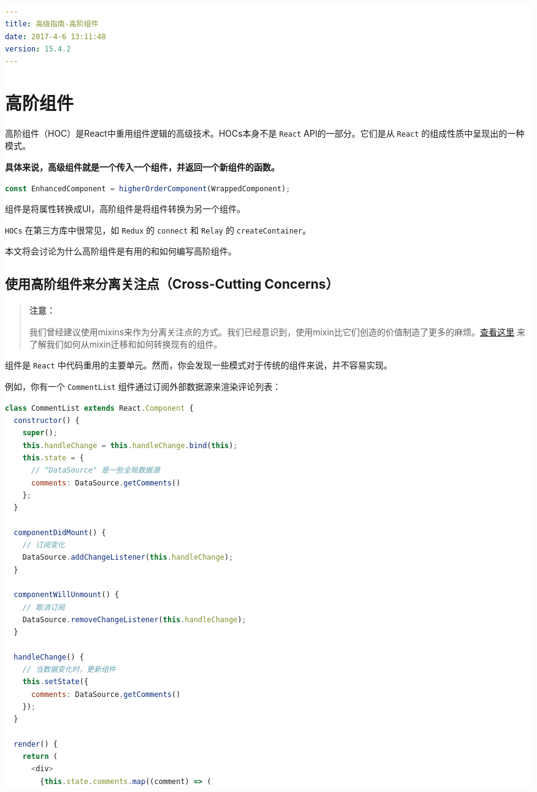 ```yaml
---
title: 高级指南-高阶组件
date: 2017-4-6 13:11:48
version: 15.4.2
---
```


# 高阶组件

高阶组件（HOC）是React中重用组件逻辑的高级技术。HOCs本身不是 `React` API的一部分。它们是从 `React` 的组成性质中呈现出的一种模式。

**具体来说，高级组件就是一个传入一个组件，并返回一个新组件的函数。**

```js
const EnhancedComponent = higherOrderComponent(WrappedComponent);
```

组件是将属性转换成UI，高阶组件是将组件转换为另一个组件。

`HOCs` 在第三方库中很常见，如 `Redux` 的 `connect` 和 `Relay` 的 `createContainer`。

本文将会讨论为什么高阶组件是有用的和如何编写高阶组件。

## 使用高阶组件来分离关注点（Cross-Cutting Concerns）

> **注意：**
>
> 我们曾经建议使用mixins来作为分离关注点的方式。我们已经意识到，使用mixin比它们创造的价值制造了更多的麻烦。[查看这里](https://facebook.github.io/react/blog/2016/07/13/mixins-considered-harmful.html) 来了解我们如何从mixin迁移和如何转换现有的组件。

组件是 `React` 中代码重用的主要单元。然而，你会发现一些模式对于传统的组件来说，并不容易实现。

例如，你有一个 `CommentList` 组件通过订阅外部数据源来渲染评论列表：

```js
class CommentList extends React.Component {
  constructor() {
    super();
    this.handleChange = this.handleChange.bind(this);
    this.state = {
      // "DataSource" 是一些全局数据源
      comments: DataSource.getComments()
    };
  }

  componentDidMount() {
    // 订阅变化
    DataSource.addChangeListener(this.handleChange);
  }

  componentWillUnmount() {
    // 取消订阅
    DataSource.removeChangeListener(this.handleChange);
  }

  handleChange() {
    // 当数据变化时，更新组件
    this.setState({
      comments: DataSource.getComments()
    });
  }

  render() {
    return (
      <div>
        {this.state.comments.map((comment) => (
```